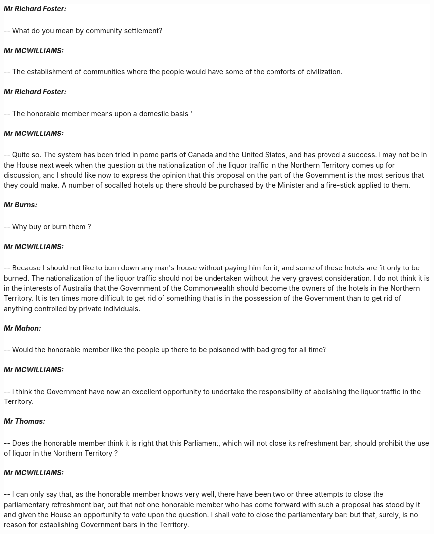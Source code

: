 ##### Mr Richard Foster:

-- What do you mean by community settlement? 

##### Mr MCWILLIAMS:

-- The establishment of communities where the people would have some of the comforts of civilization. 

##### Mr Richard Foster:

-- The honorable member means  upon  a domestic basis ' 

##### Mr MCWILLIAMS:

-- Quite so. The  system  has been tried in pome parts of Canada and the United States, and has  proved a success. I may not be in the House next week when the question  *at*  the nationalization of the liquor traffic in the Northern Territory comes up for discussion, and I should like now to express the opinion that this proposal on the part of the Government is the most serious that they could make. A number of socalled hotels up there should be purchased by the Minister and a fire-stick applied to them. 

##### Mr Burns:

--  Why buy or burn them ? 

##### Mr MCWILLIAMS:

-- Because I should not like to burn down any man's house without paying him for it, and some of these hotels are fit only to be burned. The nationalization of the liquor traffic should not be undertaken without the very gravest consideration. I do not think it is in the interests of Australia that the Government of the Commonwealth should become the owners of the hotels in the Northern Territory. It is ten times more difficult to get rid of something that is in the possession of the Government than to get rid of anything controlled by private individuals. 

##### Mr Mahon:

--  Would the honorable member like the people up there to be poisoned with bad grog for all time? 

##### Mr MCWILLIAMS:

-- I think the Government have now an excellent opportunity to undertake the responsibility of abolishing the liquor traffic in the Territory. 

##### Mr Thomas:

--  Does the honorable member think it is right that this Parliament, which will not close its refreshment bar, should prohibit the use of liquor in the Northern Territory ? 

##### Mr MCWILLIAMS:

-- I can only say that, as the honorable member knows very well, there have been two or three attempts to close the parliamentary refreshment bar, but that not one honorable member who has come forward with such a proposal has stood by it and given the House an opportunity to vote upon the question. I shall vote to close the parliamentary bar: but that, surely, is no reason for establishing Government bars in the Territory. 

